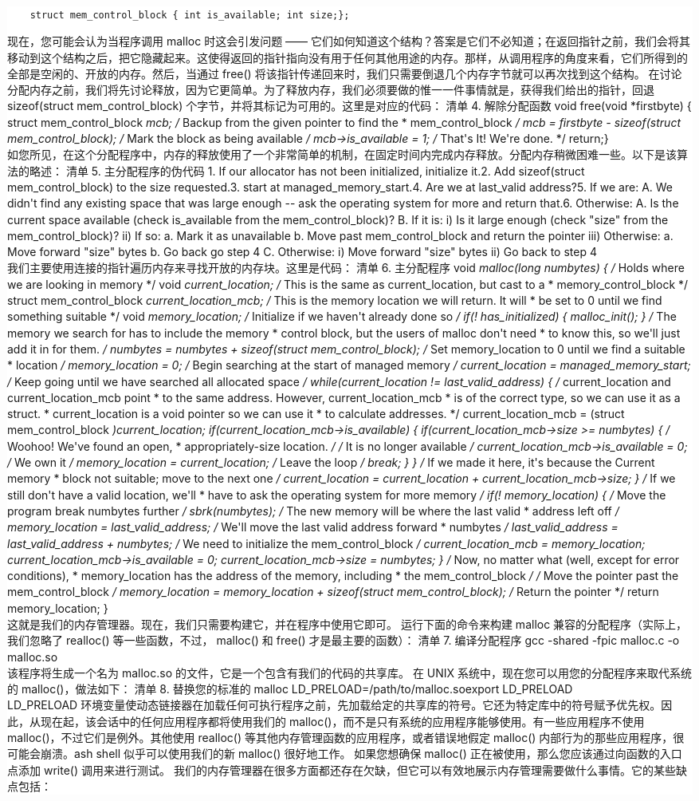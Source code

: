         struct mem_control_block { int is_available; int size;};      
现在，您可能会认为当程序调用 malloc 时这会引发问题 &mdash;&mdash; 它们如何知道这个结构？答案是它们不必知道；在返回指针之前，我们会将其移动到这个结构之后，把它隐藏起来。这使得返回的指针指向没有用于任何其他用途的内存。那样，从调用程序的角度来看，它们所得到的全部是空闲的、开放的内存。然后，当通过 free() 将该指针传递回来时，我们只需要倒退几个内存字节就可以再次找到这个结构。
在讨论分配内存之前，我们将先讨论释放，因为它更简单。为了释放内存，我们必须要做的惟一一件事情就是，获得我们给出的指针，回退 sizeof(struct mem_control_block) 个字节，并将其标记为可用的。这里是对应的代码：
清单 4. 解除分配函数
        void free(void *firstbyte) { struct mem_control_block *mcb; /* Backup from the given pointer to find the  * mem_control_block  */ mcb = firstbyte - sizeof(struct mem_control_block); /* Mark the block as being available */ mcb->is_available = 1; /* That's It!  We're done. */ return;}      
如您所见，在这个分配程序中，内存的释放使用了一个非常简单的机制，在固定时间内完成内存释放。分配内存稍微困难一些。以下是该算法的略述：
清单 5. 主分配程序的伪代码
        1. If our allocator has not been initialized, initialize it.2. Add sizeof(struct mem_control_block) to the size requested.3. start at managed_memory_start.4. Are we at last_valid address?5. If we are:   A. We didn't find any existing space that was large enough      -- ask the operating system for more and return that.6. Otherwise:   A. Is the current space available (check is_available from      the mem_control_block)?   B. If it is:      i)   Is it large enough (check "size" from the           mem_control_block)?      ii)  If so:           a. Mark it as unavailable           b. Move past mem_control_block and return the              pointer      iii) Otherwise:           a. Move forward "size" bytes           b. Go back go step 4   C. Otherwise:      i)   Move forward "size" bytes      ii)  Go back to step 4      
我们主要使用连接的指针遍历内存来寻找开放的内存块。这里是代码：
清单 6. 主分配程序
        void *malloc(long numbytes) { /* Holds where we are looking in memory */ void *current_location; /* This is the same as current_location, but cast to a  * memory_control_block  */ struct mem_control_block *current_location_mcb; /* This is the memory location we will return.  It will  * be set to 0 until we find something suitable  */ void *memory_location; /* Initialize if we haven't already done so */ if(! has_initialized)  {  malloc_init(); } /* The memory we search for has to include the memory  * control block, but the users of malloc don't need  * to know this, so we'll just add it in for them.  */ numbytes = numbytes + sizeof(struct mem_control_block); /* Set memory_location to 0 until we find a suitable  * location  */ memory_location = 0; /* Begin searching at the start of managed memory */ current_location = managed_memory_start; /* Keep going until we have searched all allocated space */ while(current_location != last_valid_address) {  /* current_location and current_location_mcb point   * to the same address.  However, current_location_mcb   * is of the correct type, so we can use it as a struct.   * current_location is a void pointer so we can use it   * to calculate addresses.   */  current_location_mcb =   (struct mem_control_block *)current_location;  if(current_location_mcb->is_available)  {   if(current_location_mcb->size >= numbytes)   {    /* Woohoo!  We've found an open,     * appropriately-size location.     */    /* It is no longer available */    current_location_mcb->is_available = 0;    /* We own it */    memory_location = current_location;    /* Leave the loop */    break;   }  }  /* If we made it here, it's because the Current memory   * block not suitable; move to the next one   */  current_location = current_location +   current_location_mcb->size; } /* If we still don't have a valid location, we'll  * have to ask the operating system for more memory  */ if(! memory_location) {  /* Move the program break numbytes further */  sbrk(numbytes);  /* The new memory will be where the last valid   * address left off   */  memory_location = last_valid_address;  /* We'll move the last valid address forward   * numbytes   */  last_valid_address = last_valid_address + numbytes;  /* We need to initialize the mem_control_block */  current_location_mcb = memory_location;  current_location_mcb->is_available = 0;  current_location_mcb->size = numbytes; } /* Now, no matter what (well, except for error conditions),  * memory_location has the address of the memory, including  * the mem_control_block  */ /* Move the pointer past the mem_control_block */ memory_location = memory_location + sizeof(struct mem_control_block); /* Return the pointer */ return memory_location; }      
这就是我们的内存管理器。现在，我们只需要构建它，并在程序中使用它即可。
运行下面的命令来构建 malloc 兼容的分配程序（实际上，我们忽略了 realloc() 等一些函数，不过， malloc() 和 free() 才是最主要的函数）：
清单 7. 编译分配程序
        gcc -shared -fpic malloc.c -o malloc.so      
该程序将生成一个名为 malloc.so 的文件，它是一个包含有我们的代码的共享库。
在 UNIX 系统中，现在您可以用您的分配程序来取代系统的 malloc()，做法如下：
清单 8. 替换您的标准的 malloc
        LD_PRELOAD=/path/to/malloc.soexport LD_PRELOAD      
LD_PRELOAD 环境变量使动态链接器在加载任何可执行程序之前，先加载给定的共享库的符号。它还为特定库中的符号赋予优先权。因此，从现在起，该会话中的任何应用程序都将使用我们的 malloc()，而不是只有系统的应用程序能够使用。有一些应用程序不使用 malloc()，不过它们是例外。其他使用 realloc() 等其他内存管理函数的应用程序，或者错误地假定 malloc() 内部行为的那些应用程序，很可能会崩溃。ash shell 似乎可以使用我们的新 malloc() 很好地工作。
如果您想确保 malloc() 正在被使用，那么您应该通过向函数的入口点添加 write() 调用来进行测试。
我们的内存管理器在很多方面都还存在欠缺，但它可以有效地展示内存管理需要做什么事情。它的某些缺点包括：